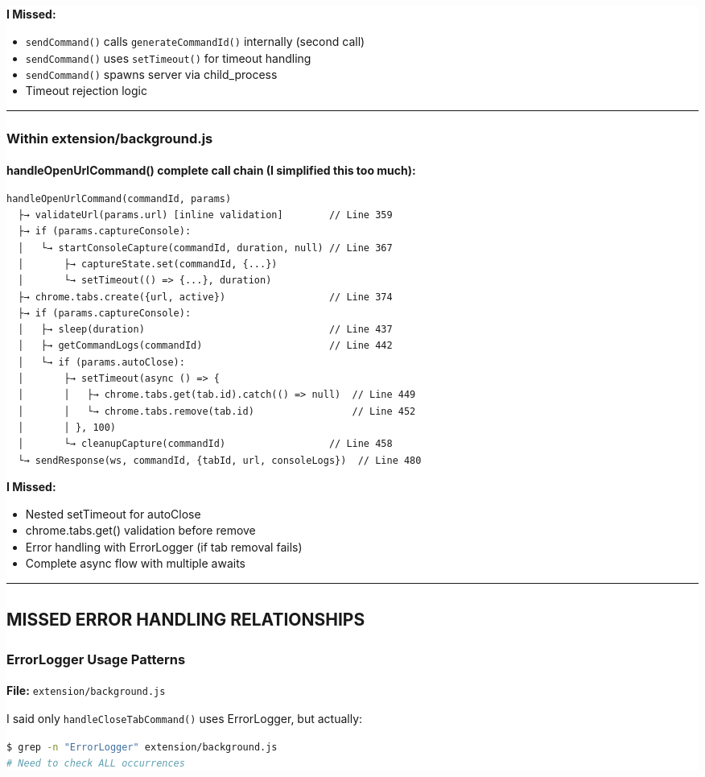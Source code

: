 **I Missed:**

- `sendCommand()` calls `generateCommandId()` internally (second call)
- `sendCommand()` uses `setTimeout()` for timeout handling
- `sendCommand()` spawns server via child_process
- Timeout rejection logic

---

### Within extension/background.js

**handleOpenUrlCommand() complete call chain (I simplified this too much):**

```
handleOpenUrlCommand(commandId, params)
  ├→ validateUrl(params.url) [inline validation]        // Line 359
  ├→ if (params.captureConsole):
  │   └→ startConsoleCapture(commandId, duration, null) // Line 367
  │       ├→ captureState.set(commandId, {...})
  │       └→ setTimeout(() => {...}, duration)
  ├→ chrome.tabs.create({url, active})                  // Line 374
  ├→ if (params.captureConsole):
  │   ├→ sleep(duration)                                // Line 437
  │   ├→ getCommandLogs(commandId)                      // Line 442
  │   └→ if (params.autoClose):
  │       ├→ setTimeout(async () => {
  │       │   ├→ chrome.tabs.get(tab.id).catch(() => null)  // Line 449
  │       │   └→ chrome.tabs.remove(tab.id)                 // Line 452
  │       │ }, 100)
  │       └→ cleanupCapture(commandId)                  // Line 458
  └→ sendResponse(ws, commandId, {tabId, url, consoleLogs})  // Line 480
```

**I Missed:**

- Nested setTimeout for autoClose
- chrome.tabs.get() validation before remove
- Error handling with ErrorLogger (if tab removal fails)
- Complete async flow with multiple awaits

---

## MISSED ERROR HANDLING RELATIONSHIPS

### ErrorLogger Usage Patterns

**File:** `extension/background.js`

I said only `handleCloseTabCommand()` uses ErrorLogger, but actually:

```bash
$ grep -n "ErrorLogger" extension/background.js
# Need to check ALL occurrences
```
